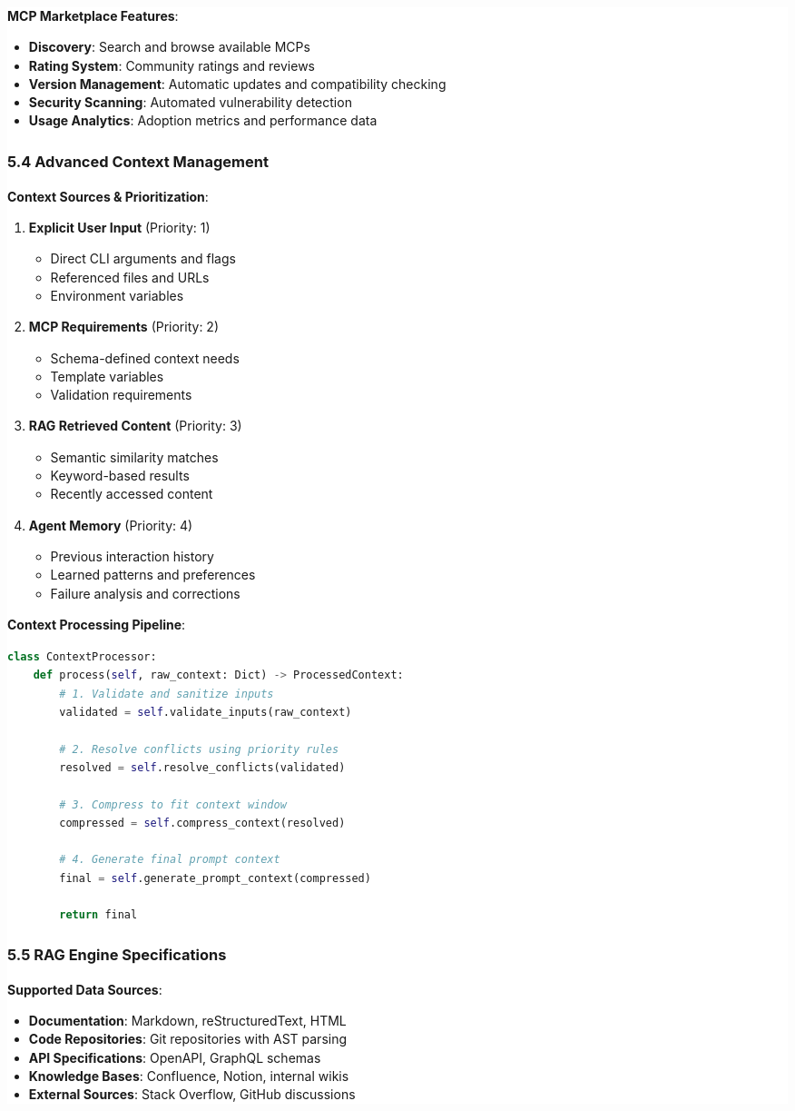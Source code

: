 **MCP Marketplace Features**:
- **Discovery**: Search and browse available MCPs
- **Rating System**: Community ratings and reviews
- **Version Management**: Automatic updates and compatibility checking
- **Security Scanning**: Automated vulnerability detection
- **Usage Analytics**: Adoption metrics and performance data

### 5.4 Advanced Context Management

**Context Sources & Prioritization**:
1. **Explicit User Input** (Priority: 1)
   - Direct CLI arguments and flags
   - Referenced files and URLs
   - Environment variables

2. **MCP Requirements** (Priority: 2)
   - Schema-defined context needs
   - Template variables
   - Validation requirements

3. **RAG Retrieved Content** (Priority: 3)
   - Semantic similarity matches
   - Keyword-based results
   - Recently accessed content

4. **Agent Memory** (Priority: 4)
   - Previous interaction history
   - Learned patterns and preferences
   - Failure analysis and corrections

**Context Processing Pipeline**:
```python
class ContextProcessor:
    def process(self, raw_context: Dict) -> ProcessedContext:
        # 1. Validate and sanitize inputs
        validated = self.validate_inputs(raw_context)
        
        # 2. Resolve conflicts using priority rules
        resolved = self.resolve_conflicts(validated)
        
        # 3. Compress to fit context window
        compressed = self.compress_context(resolved)
        
        # 4. Generate final prompt context
        final = self.generate_prompt_context(compressed)
        
        return final
```

### 5.5 RAG Engine Specifications

**Supported Data Sources**:
- **Documentation**: Markdown, reStructuredText, HTML
- **Code Repositories**: Git repositories with AST parsing
- **API Specifications**: OpenAPI, GraphQL schemas
- **Knowledge Bases**: Confluence, Notion, internal wikis
- **External Sources**: Stack Overflow, GitHub discussions
